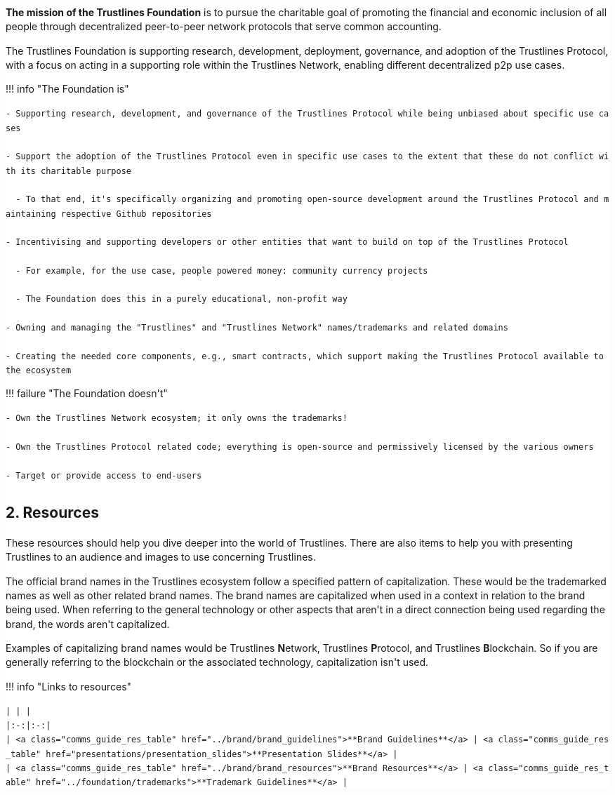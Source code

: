 **The mission of the Trustlines Foundation** is to pursue the charitable goal of promoting the financial and economic inclusion of all people through decentralized peer-to-peer network protocols that serve common accounting.

The Trustlines Foundation is supporting research, development, deployment, governance, and adoption of the Trustlines Protocol, with a focus on acting in a supporting role within the Trustlines Network, enabling different decentralized p2p use cases.

!!! info "The Foundation is"

    - Supporting research, development, and governance of the Trustlines Protocol while being unbiased about specific use cases

    - Support the adoption of the Trustlines Protocol even in specific use cases to the extent that these do not conflict with its charitable purpose

      - To that end, it's specifically organizing and promoting open-source development around the Trustlines Protocol and maintaining respective Github repositories

    - Incentivising and supporting developers or other entities that want to build on top of the Trustlines Protocol

      - For example, for the use case, people powered money: community currency projects

      - The Foundation does this in a purely educational, non-profit way

    - Owning and managing the "Trustlines" and "Trustlines Network" names/trademarks and related domains

    - Creating the needed core components, e.g., smart contracts, which support making the Trustlines Protocol available to the ecosystem

!!! failure "The Foundation doesn't"

    - Own the Trustlines Network ecosystem; it only owns the trademarks!

    - Own the Trustlines Protocol related code; everything is open-source and permissively licensed by the various owners

    - Target or provide access to end-users

## 2. Resources

These resources should help you dive deeper into the world of Trustlines. There are also items to help you with presenting Trustlines to an audience and images to use concerning Trustlines.

The official brand names in the Trustlines ecosystem follow a specified pattern of capitalization. These would be the trademarked names as well as other related brand names. The brand names are capitalized when used in a context in relation to the brand being used. When referring to the general technology or other aspects that aren't in a direct connection being used regarding the brand, the words aren't capitalized.

Examples of capitalizing brand names would be Trustlines **N**etwork, Trustlines **P**rotocol, and Trustlines **B**lockchain. So if you are generally referring to the blockchain or the associated technology, capitalization isn't used.

!!! info "Links to resources"

    | | |
    |:-:|:-:|
    | <a class="comms_guide_res_table" href="../brand/brand_guidelines">**Brand Guidelines**</a> | <a class="comms_guide_res_table" href="presentations/presentation_slides">**Presentation Slides**</a> |
    | <a class="comms_guide_res_table" href="../brand/brand_resources">**Brand Resources**</a> | <a class="comms_guide_res_table" href="../foundation/trademarks">**Trademark Guidelines**</a> |
